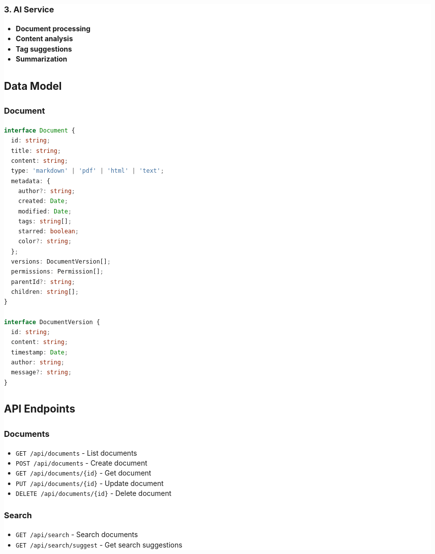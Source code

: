 ### 3. AI Service
- **Document processing**
- **Content analysis**
- **Tag suggestions**
- **Summarization**

## Data Model

### Document
```typescript
interface Document {
  id: string;
  title: string;
  content: string;
  type: 'markdown' | 'pdf' | 'html' | 'text';
  metadata: {
    author?: string;
    created: Date;
    modified: Date;
    tags: string[];
    starred: boolean;
    color?: string;
  };
  versions: DocumentVersion[];
  permissions: Permission[];
  parentId?: string;
  children: string[];
}

interface DocumentVersion {
  id: string;
  content: string;
  timestamp: Date;
  author: string;
  message?: string;
}
```

## API Endpoints

### Documents
- `GET /api/documents` - List documents
- `POST /api/documents` - Create document
- `GET /api/documents/{id}` - Get document
- `PUT /api/documents/{id}` - Update document
- `DELETE /api/documents/{id}` - Delete document

### Search
- `GET /api/search` - Search documents
- `GET /api/search/suggest` - Get search suggestions
